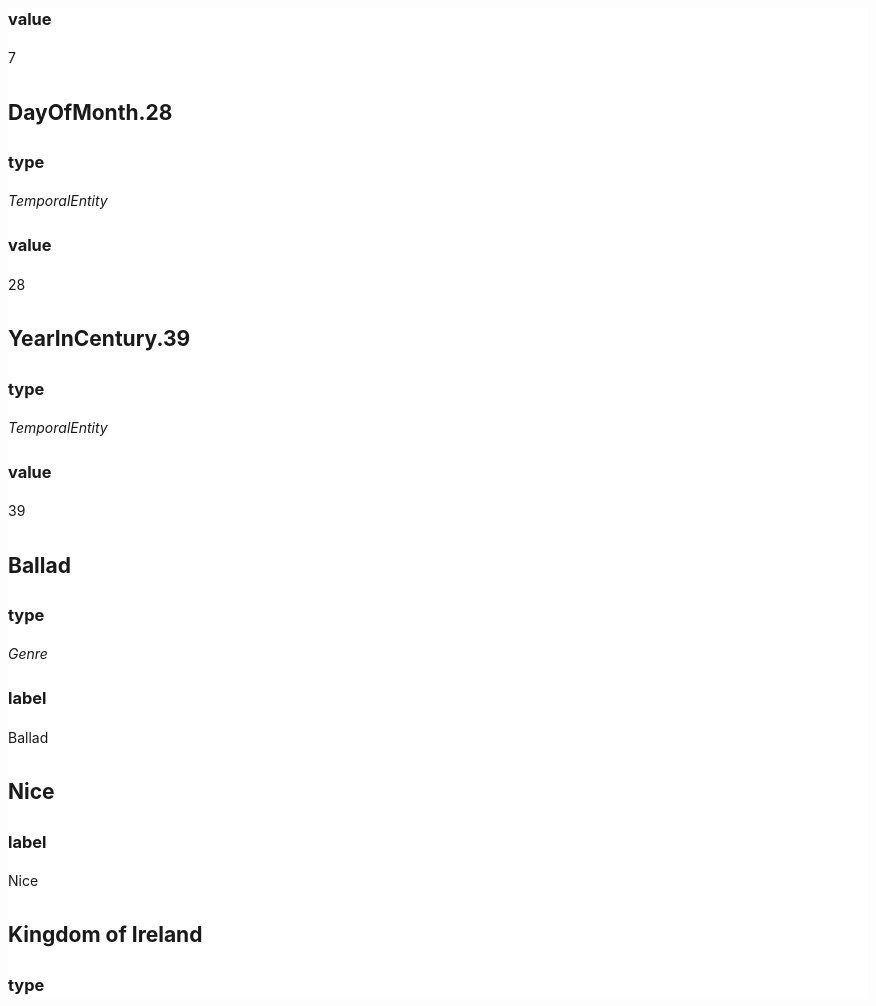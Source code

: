 ### value


7

## DayOfMonth.28

### type


*TemporalEntity*

### value


28

## YearInCentury.39

### type


*TemporalEntity*

### value


39

## Ballad

### type


*Genre*

### label


Ballad

## Nice

### label


Nice

## Kingdom of Ireland

### type

